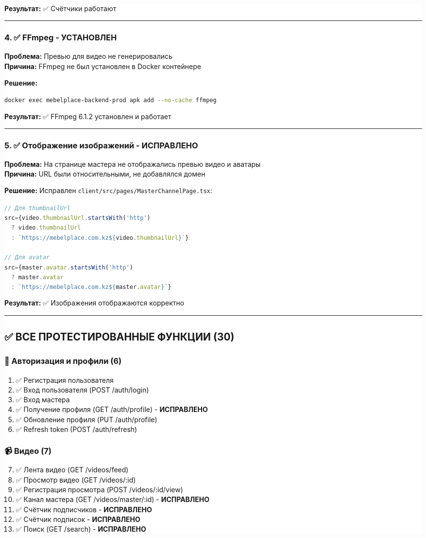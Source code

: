 **Результат:** ✅ Счётчики работают

---

### 4. ✅ FFmpeg - УСТАНОВЛЕН

**Проблема:** Превью для видео не генерировались  
**Причина:** FFmpeg не был установлен в Docker контейнере  

**Решение:**
```bash
docker exec mebelplace-backend-prod apk add --no-cache ffmpeg
```

**Результат:** ✅ FFmpeg 6.1.2 установлен и работает

---

### 5. ✅ Отображение изображений - ИСПРАВЛЕНО

**Проблема:** На странице мастера не отображались превью видео и аватары  
**Причина:** URL были относительными, не добавлялся домен  

**Решение:** Исправлен `client/src/pages/MasterChannelPage.tsx`:

```typescript
// Для thumbnailUrl
src={video.thumbnailUrl.startsWith('http') 
  ? video.thumbnailUrl 
  : `https://mebelplace.com.kz${video.thumbnailUrl}`}

// Для avatar
src={master.avatar.startsWith('http') 
  ? master.avatar 
  : `https://mebelplace.com.kz${master.avatar}`}
```

**Результат:** ✅ Изображения отображаются корректно

---

## ✅ ВСЕ ПРОТЕСТИРОВАННЫЕ ФУНКЦИИ (30)

### 🔐 Авторизация и профили (6)
1. ✅ Регистрация пользователя
2. ✅ Вход пользователя (POST /auth/login)
3. ✅ Вход мастера
4. ✅ Получение профиля (GET /auth/profile) - **ИСПРАВЛЕНО**
5. ✅ Обновление профиля (PUT /auth/profile)
6. ✅ Refresh token (POST /auth/refresh)

### 📹 Видео (7)
7. ✅ Лента видео (GET /videos/feed)
8. ✅ Просмотр видео (GET /videos/:id)
9. ✅ Регистрация просмотра (POST /videos/:id/view)
10. ✅ Канал мастера (GET /videos/master/:id) - **ИСПРАВЛЕНО**
11. ✅ Счётчик подписчиков - **ИСПРАВЛЕНО**
12. ✅ Счётчик подписок - **ИСПРАВЛЕНО**
13. ✅ Поиск (GET /search) - **ИСПРАВЛЕНО**
